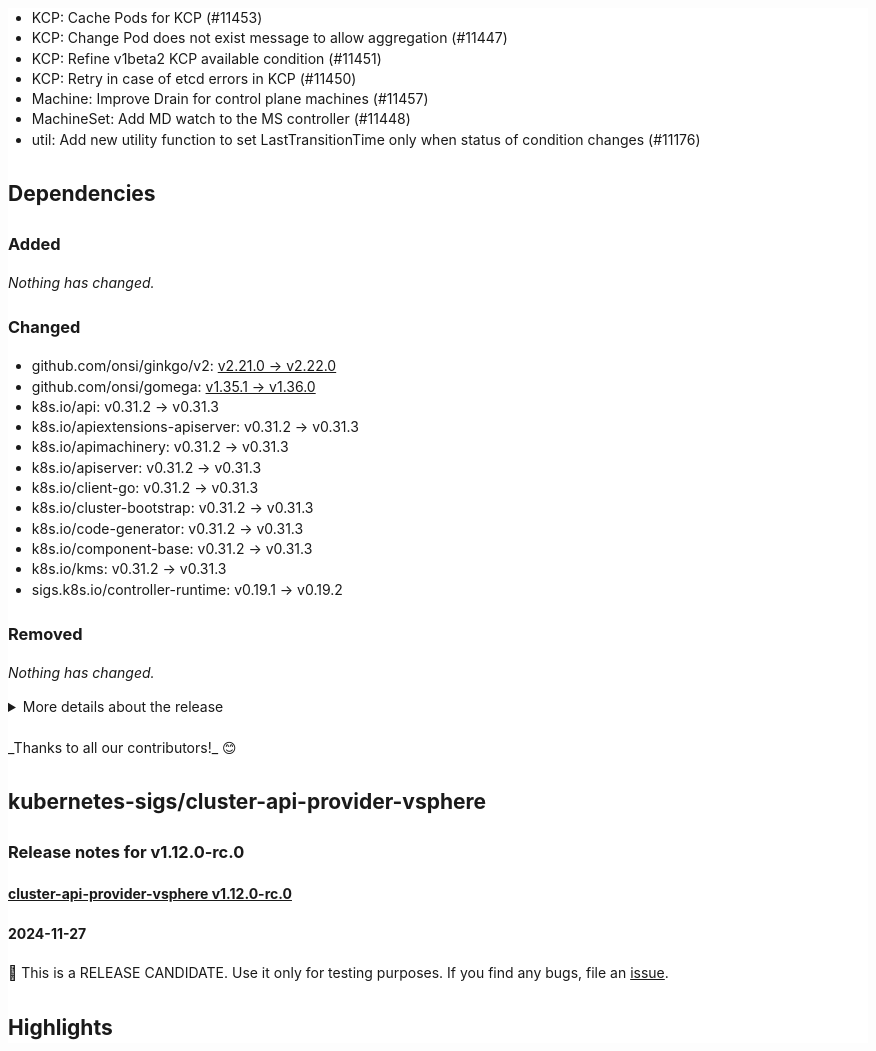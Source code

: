 - KCP: Cache Pods for KCP (#11453)
- KCP: Change Pod does not exist message to allow aggregation (#11447)
- KCP: Refine v1beta2 KCP available condition (#11451)
- KCP: Retry in case of etcd errors in KCP (#11450)
- Machine: Improve Drain for control plane machines (#11457)
- MachineSet: Add MD watch to the MS controller (#11448)
- util: Add new utility function to set LastTransitionTime only when status of condition changes (#11176)

## Dependencies

### Added
_Nothing has changed._

### Changed
- github.com/onsi/ginkgo/v2: [v2.21.0 → v2.22.0](https://github.com/onsi/ginkgo/compare/v2.21.0...v2.22.0)
- github.com/onsi/gomega: [v1.35.1 → v1.36.0](https://github.com/onsi/gomega/compare/v1.35.1...v1.36.0)
- k8s.io/api: v0.31.2 → v0.31.3
- k8s.io/apiextensions-apiserver: v0.31.2 → v0.31.3
- k8s.io/apimachinery: v0.31.2 → v0.31.3
- k8s.io/apiserver: v0.31.2 → v0.31.3
- k8s.io/client-go: v0.31.2 → v0.31.3
- k8s.io/cluster-bootstrap: v0.31.2 → v0.31.3
- k8s.io/code-generator: v0.31.2 → v0.31.3
- k8s.io/component-base: v0.31.2 → v0.31.3
- k8s.io/kms: v0.31.2 → v0.31.3
- sigs.k8s.io/controller-runtime: v0.19.1 → v0.19.2

### Removed
_Nothing has changed._

<details><summary>More details about the release</summary></details>
<br/>
_Thanks to all our contributors!_ 😊
  
## kubernetes-sigs/cluster-api-provider-vsphere  
### Release notes for v1.12.0-rc.0  
#### [cluster-api-provider-vsphere v1.12.0-rc.0](https://github.com/kubernetes-sigs/cluster-api-provider-vsphere/releases/tag/v1.12.0-rc.0)  
#### 2024-11-27  
🚨 This is a RELEASE CANDIDATE. Use it only for testing purposes. If you find any bugs, file an [issue](https://github.com/kubernetes-sigs/cluster-api-provider-vsphere/issues/new).
## Highlights
